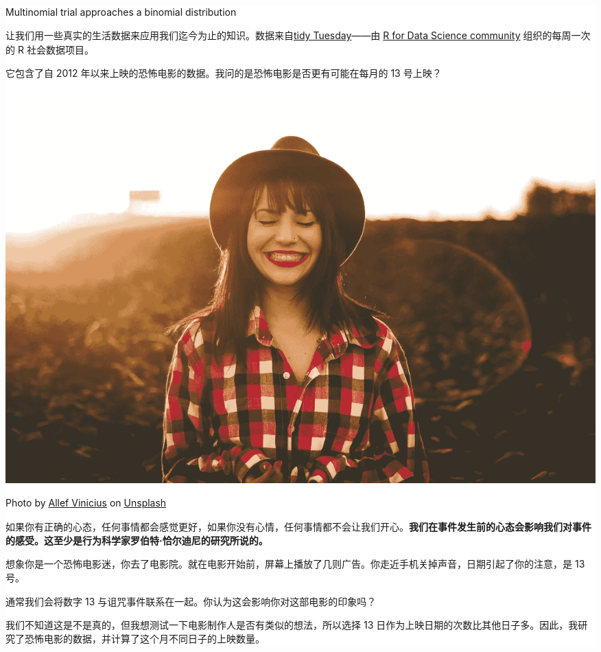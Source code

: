Multinomial trial approaches a binomial distribution

让我们用一些真实的生活数据来应用我们迄今为止的知识。数据来自[tidy Tuesday](https://github.com/rfordatascience/tidytuesday)——由 [R for Data Science community](https://www.rfordatasci.com/) 组织的每周一次的 R 社会数据项目。

它包含了自 2012 年以来上映的恐怖电影的数据。我问的是恐怖电影是否更有可能在每月的 13 号上映？

![](img/d2185a78f98cf9354b835f591da5d1a2.png)

Photo by [Allef Vinicius](https://unsplash.com/@seteales?utm_source=unsplash&utm_medium=referral&utm_content=creditCopyText) on [Unsplash](https://unsplash.com/s/photos/smile?utm_source=unsplash&utm_medium=referral&utm_content=creditCopyText)

如果你有正确的心态，任何事情都会感觉更好，如果你没有心情，任何事情都不会让我们开心。**我们在事件发生前的心态会影响我们对事件的感受。这至少是行为科学家罗伯特·恰尔迪尼的研究所说的。**

想象你是一个恐怖电影迷，你去了电影院。就在电影开始前，屏幕上播放了几则广告。你走近手机关掉声音，日期引起了你的注意，是 13 号。

通常我们会将数字 13 与诅咒事件联系在一起。你认为这会影响你对这部电影的印象吗？

我们不知道这是不是真的，但我想测试一下电影制作人是否有类似的想法，所以选择 13 日作为上映日期的次数比其他日子多。因此，我研究了恐怖电影的数据，并计算了这个月不同日子的上映数量。
